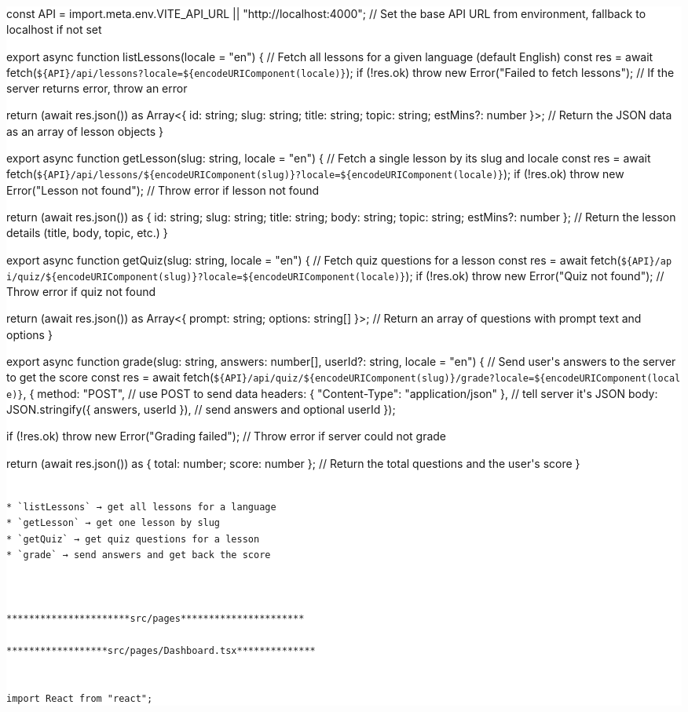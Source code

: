 
const API = import.meta.env.VITE_API_URL || "http://localhost:4000";
// Set the base API URL from environment, fallback to localhost if not set

export async function listLessons(locale = "en") {
  // Fetch all lessons for a given language (default English)
  const res = await fetch(`${API}/api/lessons?locale=${encodeURIComponent(locale)}`);
  if (!res.ok) throw new Error("Failed to fetch lessons");
  // If the server returns error, throw an error

  return (await res.json()) as Array<{ id: string; slug: string; title: string; topic: string; estMins?: number }>;
  // Return the JSON data as an array of lesson objects
}

export async function getLesson(slug: string, locale = "en") {
  // Fetch a single lesson by its slug and locale
  const res = await fetch(`${API}/api/lessons/${encodeURIComponent(slug)}?locale=${encodeURIComponent(locale)}`);
  if (!res.ok) throw new Error("Lesson not found");
  // Throw error if lesson not found

  return (await res.json()) as { id: string; slug: string; title: string; body: string; topic: string; estMins?: number };
  // Return the lesson details (title, body, topic, etc.)
}

export async function getQuiz(slug: string, locale = "en") {
  // Fetch quiz questions for a lesson
  const res = await fetch(`${API}/api/quiz/${encodeURIComponent(slug)}?locale=${encodeURIComponent(locale)}`);
  if (!res.ok) throw new Error("Quiz not found");
  // Throw error if quiz not found

  return (await res.json()) as Array<{ prompt: string; options: string[] }>;
  // Return an array of questions with prompt text and options
}

export async function grade(slug: string, answers: number[], userId?: string, locale = "en") {
  // Send user's answers to the server to get the score
  const res = await fetch(`${API}/api/quiz/${encodeURIComponent(slug)}/grade?locale=${encodeURIComponent(locale)}`, {
    method: "POST",                             // use POST to send data
    headers: { "Content-Type": "application/json" }, // tell server it's JSON
    body: JSON.stringify({ answers, userId }),  // send answers and optional userId
  });

  if (!res.ok) throw new Error("Grading failed");
  // Throw error if server could not grade

  return (await res.json()) as { total: number; score: number };
  // Return the total questions and the user's score
}
```

* `listLessons` → get all lessons for a language
* `getLesson` → get one lesson by slug
* `getQuiz` → get quiz questions for a lesson
* `grade` → send answers and get back the score



**********************src/pages**********************

******************src/pages/Dashboard.tsx**************


import React from "react";  
```